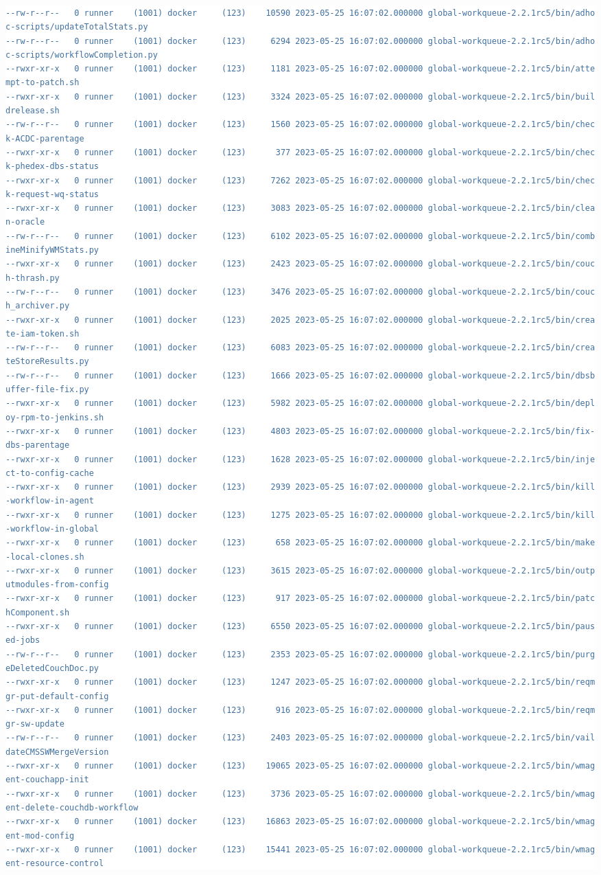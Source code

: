 ```diff
--rw-r--r--   0 runner    (1001) docker     (123)    10590 2023-05-25 16:07:02.000000 global-workqueue-2.2.1rc5/bin/adhoc-scripts/updateTotalStats.py
--rw-r--r--   0 runner    (1001) docker     (123)     6294 2023-05-25 16:07:02.000000 global-workqueue-2.2.1rc5/bin/adhoc-scripts/workflowCompletion.py
--rwxr-xr-x   0 runner    (1001) docker     (123)     1181 2023-05-25 16:07:02.000000 global-workqueue-2.2.1rc5/bin/attempt-to-patch.sh
--rwxr-xr-x   0 runner    (1001) docker     (123)     3324 2023-05-25 16:07:02.000000 global-workqueue-2.2.1rc5/bin/buildrelease.sh
--rw-r--r--   0 runner    (1001) docker     (123)     1560 2023-05-25 16:07:02.000000 global-workqueue-2.2.1rc5/bin/check-ACDC-parentage
--rwxr-xr-x   0 runner    (1001) docker     (123)      377 2023-05-25 16:07:02.000000 global-workqueue-2.2.1rc5/bin/check-phedex-dbs-status
--rwxr-xr-x   0 runner    (1001) docker     (123)     7262 2023-05-25 16:07:02.000000 global-workqueue-2.2.1rc5/bin/check-request-wq-status
--rwxr-xr-x   0 runner    (1001) docker     (123)     3083 2023-05-25 16:07:02.000000 global-workqueue-2.2.1rc5/bin/clean-oracle
--rw-r--r--   0 runner    (1001) docker     (123)     6102 2023-05-25 16:07:02.000000 global-workqueue-2.2.1rc5/bin/combineMinifyWMStats.py
--rwxr-xr-x   0 runner    (1001) docker     (123)     2423 2023-05-25 16:07:02.000000 global-workqueue-2.2.1rc5/bin/couch-thrash.py
--rw-r--r--   0 runner    (1001) docker     (123)     3476 2023-05-25 16:07:02.000000 global-workqueue-2.2.1rc5/bin/couch_archiver.py
--rwxr-xr-x   0 runner    (1001) docker     (123)     2025 2023-05-25 16:07:02.000000 global-workqueue-2.2.1rc5/bin/create-iam-token.sh
--rw-r--r--   0 runner    (1001) docker     (123)     6083 2023-05-25 16:07:02.000000 global-workqueue-2.2.1rc5/bin/createStoreResults.py
--rw-r--r--   0 runner    (1001) docker     (123)     1666 2023-05-25 16:07:02.000000 global-workqueue-2.2.1rc5/bin/dbsbuffer-file-fix.py
--rwxr-xr-x   0 runner    (1001) docker     (123)     5982 2023-05-25 16:07:02.000000 global-workqueue-2.2.1rc5/bin/deploy-rpm-to-jenkins.sh
--rwxr-xr-x   0 runner    (1001) docker     (123)     4803 2023-05-25 16:07:02.000000 global-workqueue-2.2.1rc5/bin/fix-dbs-parentage
--rwxr-xr-x   0 runner    (1001) docker     (123)     1628 2023-05-25 16:07:02.000000 global-workqueue-2.2.1rc5/bin/inject-to-config-cache
--rwxr-xr-x   0 runner    (1001) docker     (123)     2939 2023-05-25 16:07:02.000000 global-workqueue-2.2.1rc5/bin/kill-workflow-in-agent
--rwxr-xr-x   0 runner    (1001) docker     (123)     1275 2023-05-25 16:07:02.000000 global-workqueue-2.2.1rc5/bin/kill-workflow-in-global
--rwxr-xr-x   0 runner    (1001) docker     (123)      658 2023-05-25 16:07:02.000000 global-workqueue-2.2.1rc5/bin/make-local-clones.sh
--rwxr-xr-x   0 runner    (1001) docker     (123)     3615 2023-05-25 16:07:02.000000 global-workqueue-2.2.1rc5/bin/outputmodules-from-config
--rwxr-xr-x   0 runner    (1001) docker     (123)      917 2023-05-25 16:07:02.000000 global-workqueue-2.2.1rc5/bin/patchComponent.sh
--rwxr-xr-x   0 runner    (1001) docker     (123)     6550 2023-05-25 16:07:02.000000 global-workqueue-2.2.1rc5/bin/paused-jobs
--rw-r--r--   0 runner    (1001) docker     (123)     2353 2023-05-25 16:07:02.000000 global-workqueue-2.2.1rc5/bin/purgeDeletedCouchDoc.py
--rwxr-xr-x   0 runner    (1001) docker     (123)     1247 2023-05-25 16:07:02.000000 global-workqueue-2.2.1rc5/bin/reqmgr-put-default-config
--rwxr-xr-x   0 runner    (1001) docker     (123)      916 2023-05-25 16:07:02.000000 global-workqueue-2.2.1rc5/bin/reqmgr-sw-update
--rw-r--r--   0 runner    (1001) docker     (123)     2403 2023-05-25 16:07:02.000000 global-workqueue-2.2.1rc5/bin/vaildateCMSSWMergeVersion
--rwxr-xr-x   0 runner    (1001) docker     (123)    19065 2023-05-25 16:07:02.000000 global-workqueue-2.2.1rc5/bin/wmagent-couchapp-init
--rwxr-xr-x   0 runner    (1001) docker     (123)     3736 2023-05-25 16:07:02.000000 global-workqueue-2.2.1rc5/bin/wmagent-delete-couchdb-workflow
--rwxr-xr-x   0 runner    (1001) docker     (123)    16863 2023-05-25 16:07:02.000000 global-workqueue-2.2.1rc5/bin/wmagent-mod-config
--rwxr-xr-x   0 runner    (1001) docker     (123)    15441 2023-05-25 16:07:02.000000 global-workqueue-2.2.1rc5/bin/wmagent-resource-control
```